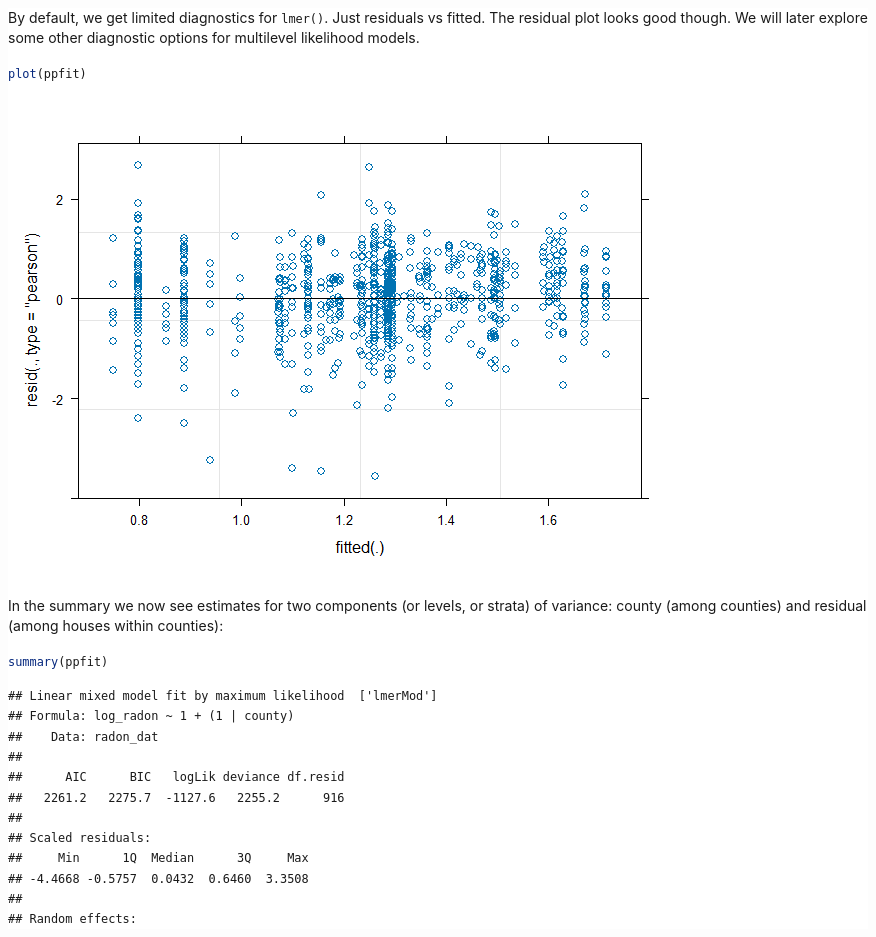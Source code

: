 By default, we get limited diagnostics for `lmer()`. Just residuals vs
fitted. The residual plot looks good though. We will later explore some
other diagnostic options for multilevel likelihood models.

``` r
plot(ppfit)
```

![](12_5_radon_multilevel_M1_files/figure-gfm/unnamed-chunk-13-1.png)

In the summary we now see estimates for two components (or levels, or
strata) of variance: county (among counties) and residual (among houses
within counties):

``` r
summary(ppfit)
```

    ## Linear mixed model fit by maximum likelihood  ['lmerMod']
    ## Formula: log_radon ~ 1 + (1 | county)
    ##    Data: radon_dat
    ## 
    ##      AIC      BIC   logLik deviance df.resid 
    ##   2261.2   2275.7  -1127.6   2255.2      916 
    ## 
    ## Scaled residuals: 
    ##     Min      1Q  Median      3Q     Max 
    ## -4.4668 -0.5757  0.0432  0.6460  3.3508 
    ## 
    ## Random effects: